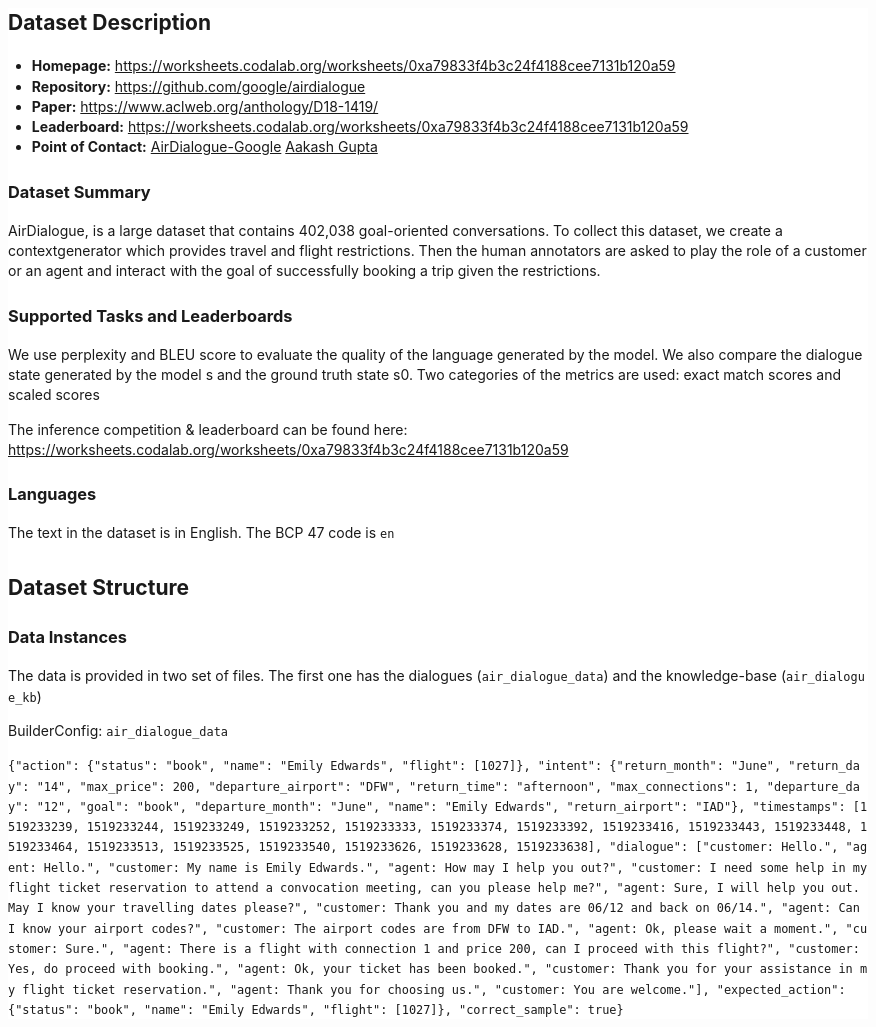 ## Dataset Description

- **Homepage:** https://worksheets.codalab.org/worksheets/0xa79833f4b3c24f4188cee7131b120a59
- **Repository:** https://github.com/google/airdialogue
- **Paper:** https://www.aclweb.org/anthology/D18-1419/
- **Leaderboard:** https://worksheets.codalab.org/worksheets/0xa79833f4b3c24f4188cee7131b120a59
- **Point of Contact:** [AirDialogue-Google](mailto:airdialogue@gmail.com) 
[Aakash Gupta](mailto:aakashg80@gmail.com)

### Dataset Summary

AirDialogue, is a large dataset that contains 402,038 goal-oriented conversations. To collect this dataset, we create a contextgenerator which provides travel and flight restrictions. Then the human annotators are asked to play the role of a customer or an agent and interact with the goal of successfully booking a trip given the restrictions.

### Supported Tasks and Leaderboards

We use perplexity and BLEU score to evaluate the quality of the language generated by the model. We also compare the dialogue state generated by the model s and the ground truth state s0. Two categories of the metrics are used: exact match scores and scaled scores

The inference competition & leaderboard can be found here:
https://worksheets.codalab.org/worksheets/0xa79833f4b3c24f4188cee7131b120a59



### Languages

The text in the dataset is in English. The BCP 47 code is `en`

## Dataset Structure

### Data Instances

The data is provided in two set of files. The first one has the dialogues (`air_dialogue_data`) and the knowledge-base (`air_dialogue_kb`)


BuilderConfig: `air_dialogue_data`

```
{"action": {"status": "book", "name": "Emily Edwards", "flight": [1027]}, "intent": {"return_month": "June", "return_day": "14", "max_price": 200, "departure_airport": "DFW", "return_time": "afternoon", "max_connections": 1, "departure_day": "12", "goal": "book", "departure_month": "June", "name": "Emily Edwards", "return_airport": "IAD"}, "timestamps": [1519233239, 1519233244, 1519233249, 1519233252, 1519233333, 1519233374, 1519233392, 1519233416, 1519233443, 1519233448, 1519233464, 1519233513, 1519233525, 1519233540, 1519233626, 1519233628, 1519233638], "dialogue": ["customer: Hello.", "agent: Hello.", "customer: My name is Emily Edwards.", "agent: How may I help you out?", "customer: I need some help in my flight ticket reservation to attend a convocation meeting, can you please help me?", "agent: Sure, I will help you out. May I know your travelling dates please?", "customer: Thank you and my dates are 06/12 and back on 06/14.", "agent: Can I know your airport codes?", "customer: The airport codes are from DFW to IAD.", "agent: Ok, please wait a moment.", "customer: Sure.", "agent: There is a flight with connection 1 and price 200, can I proceed with this flight?", "customer: Yes, do proceed with booking.", "agent: Ok, your ticket has been booked.", "customer: Thank you for your assistance in my flight ticket reservation.", "agent: Thank you for choosing us.", "customer: You are welcome."], "expected_action": {"status": "book", "name": "Emily Edwards", "flight": [1027]}, "correct_sample": true}
```
